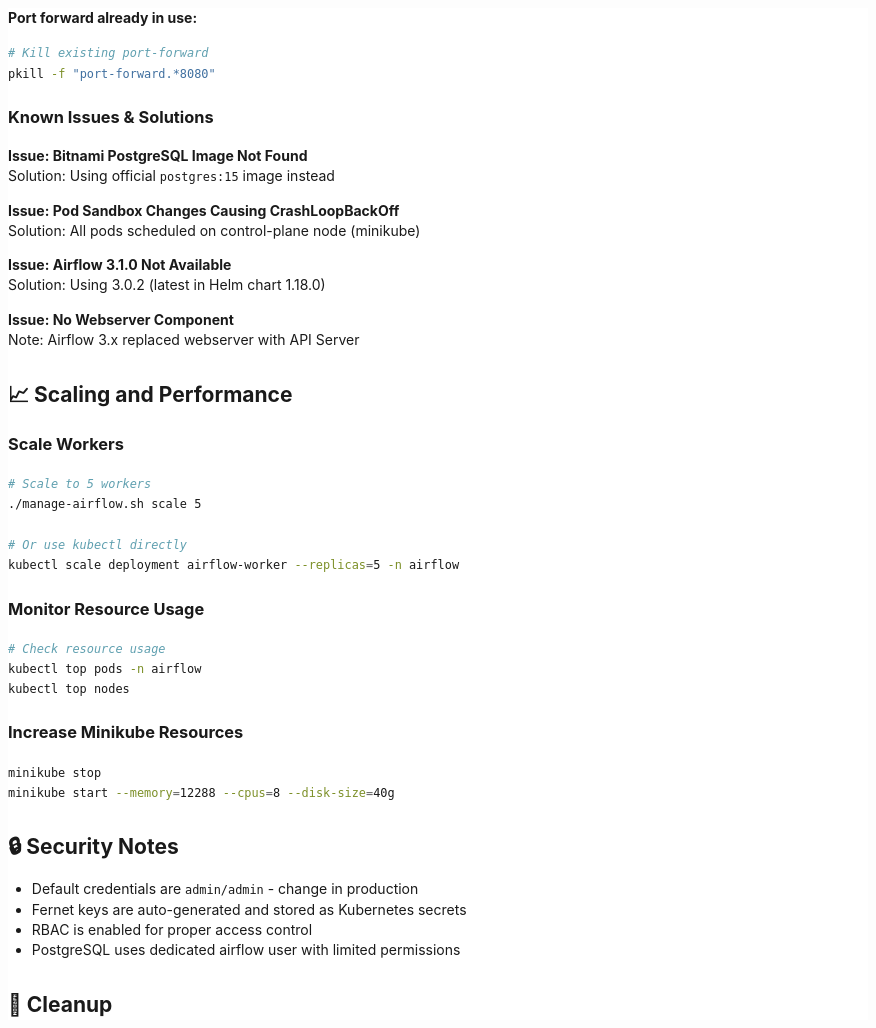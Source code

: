 **Port forward already in use:**
```bash
# Kill existing port-forward
pkill -f "port-forward.*8080"
```

### Known Issues & Solutions

**Issue: Bitnami PostgreSQL Image Not Found**  
Solution: Using official `postgres:15` image instead

**Issue: Pod Sandbox Changes Causing CrashLoopBackOff**  
Solution: All pods scheduled on control-plane node (minikube)

**Issue: Airflow 3.1.0 Not Available**  
Solution: Using 3.0.2 (latest in Helm chart 1.18.0)

**Issue: No Webserver Component**  
Note: Airflow 3.x replaced webserver with API Server

## 📈 Scaling and Performance

### Scale Workers
```bash
# Scale to 5 workers
./manage-airflow.sh scale 5

# Or use kubectl directly  
kubectl scale deployment airflow-worker --replicas=5 -n airflow
```

### Monitor Resource Usage
```bash
# Check resource usage
kubectl top pods -n airflow
kubectl top nodes
```

### Increase Minikube Resources
```bash
minikube stop
minikube start --memory=12288 --cpus=8 --disk-size=40g
```

## 🔒 Security Notes

- Default credentials are `admin/admin` - change in production
- Fernet keys are auto-generated and stored as Kubernetes secrets
- RBAC is enabled for proper access control
- PostgreSQL uses dedicated airflow user with limited permissions

## 🧹 Cleanup
